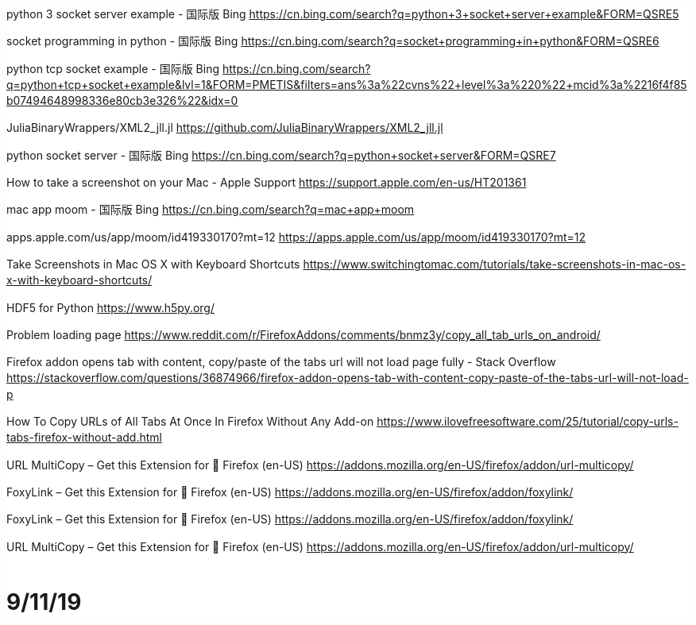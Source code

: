 python 3 socket server example - 国际版 Bing
https://cn.bing.com/search?q=python+3+socket+server+example&FORM=QSRE5

socket programming in python - 国际版 Bing
https://cn.bing.com/search?q=socket+programming+in+python&FORM=QSRE6

python tcp socket example - 国际版 Bing
https://cn.bing.com/search?q=python+tcp+socket+example&lvl=1&FORM=PMETIS&filters=ans%3a%22cvns%22+level%3a%220%22+mcid%3a%2216f4f85b07494648998336e80cb3e326%22&idx=0

JuliaBinaryWrappers/XML2_jll.jl
https://github.com/JuliaBinaryWrappers/XML2_jll.jl

python socket server - 国际版 Bing
https://cn.bing.com/search?q=python+socket+server&FORM=QSRE7

How to take a screenshot on your Mac - Apple Support
https://support.apple.com/en-us/HT201361

mac app moom - 国际版 Bing
https://cn.bing.com/search?q=mac+app+moom

apps.apple.com/us/app/moom/id419330170?mt=12
https://apps.apple.com/us/app/moom/id419330170?mt=12

Take Screenshots in Mac OS X with Keyboard Shortcuts
https://www.switchingtomac.com/tutorials/take-screenshots-in-mac-os-x-with-keyboard-shortcuts/

HDF5 for Python
https://www.h5py.org/

Problem loading page
https://www.reddit.com/r/FirefoxAddons/comments/bnmz3y/copy_all_tab_urls_on_android/

Firefox addon opens tab with content, copy/paste of the tabs url will not load page fully - Stack Overflow
https://stackoverflow.com/questions/36874966/firefox-addon-opens-tab-with-content-copy-paste-of-the-tabs-url-will-not-load-p

How To Copy URLs of All Tabs At Once In Firefox Without Any Add-on
https://www.ilovefreesoftware.com/25/tutorial/copy-urls-tabs-firefox-without-add.html

URL MultiCopy – Get this Extension for 🦊 Firefox (en-US)
https://addons.mozilla.org/en-US/firefox/addon/url-multicopy/

FoxyLink – Get this Extension for 🦊 Firefox (en-US)
https://addons.mozilla.org/en-US/firefox/addon/foxylink/

FoxyLink – Get this Extension for 🦊 Firefox (en-US)
https://addons.mozilla.org/en-US/firefox/addon/foxylink/

URL MultiCopy – Get this Extension for 🦊 Firefox (en-US)
https://addons.mozilla.org/en-US/firefox/addon/url-multicopy/




# 9/11/19
